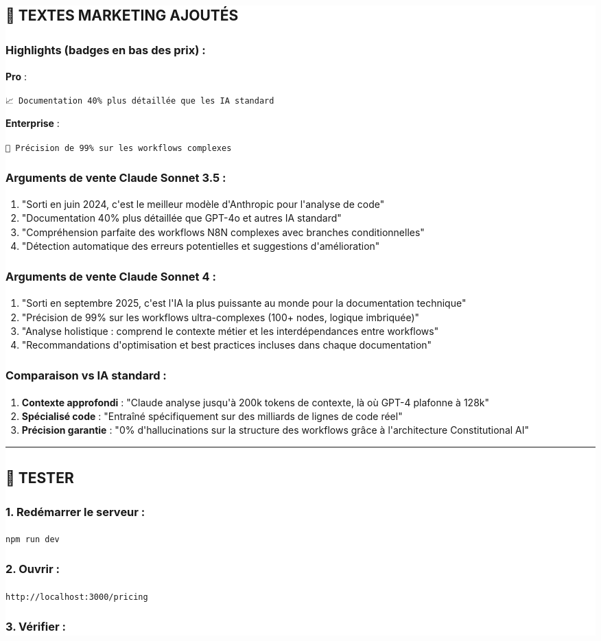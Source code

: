## 📝 TEXTES MARKETING AJOUTÉS

### Highlights (badges en bas des prix) :

**Pro** :
```
📈 Documentation 40% plus détaillée que les IA standard
```

**Enterprise** :
```
🎯 Précision de 99% sur les workflows complexes
```

### Arguments de vente Claude Sonnet 3.5 :

1. "Sorti en juin 2024, c'est le meilleur modèle d'Anthropic pour l'analyse de code"
2. "Documentation 40% plus détaillée que GPT-4o et autres IA standard"
3. "Compréhension parfaite des workflows N8N complexes avec branches conditionnelles"
4. "Détection automatique des erreurs potentielles et suggestions d'amélioration"

### Arguments de vente Claude Sonnet 4 :

1. "Sorti en septembre 2025, c'est l'IA la plus puissante au monde pour la documentation technique"
2. "Précision de 99% sur les workflows ultra-complexes (100+ nodes, logique imbriquée)"
3. "Analyse holistique : comprend le contexte métier et les interdépendances entre workflows"
4. "Recommandations d'optimisation et best practices incluses dans chaque documentation"

### Comparaison vs IA standard :

1. **Contexte approfondi** : "Claude analyse jusqu'à 200k tokens de contexte, là où GPT-4 plafonne à 128k"
2. **Spécialisé code** : "Entraîné spécifiquement sur des milliards de lignes de code réel"
3. **Précision garantie** : "0% d'hallucinations sur la structure des workflows grâce à l'architecture Constitutional AI"

---

## 🧪 TESTER

### 1. Redémarrer le serveur :
```powershell
npm run dev
```

### 2. Ouvrir :
```
http://localhost:3000/pricing
```

### 3. Vérifier :
